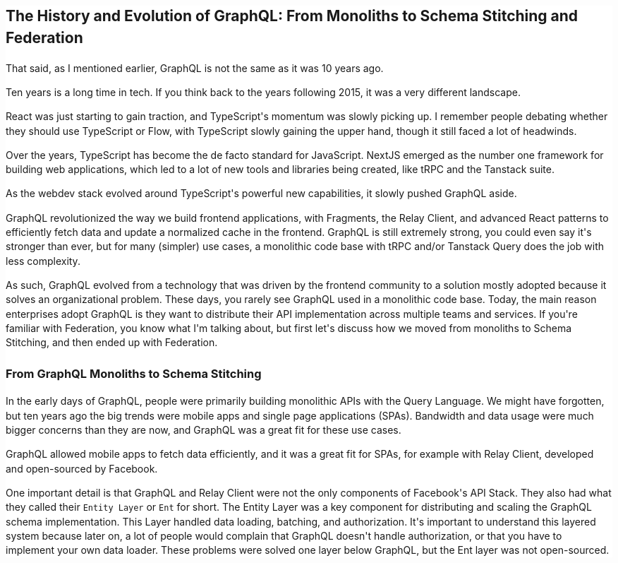## The History and Evolution of GraphQL: From Monoliths to Schema Stitching and Federation

That said, as I mentioned earlier,
GraphQL is not the same as it was 10 years ago.

Ten years is a long time in tech.
If you think back to the years following 2015,
it was a very different landscape.

React was just starting to gain traction,
and TypeScript's momentum was slowly picking up.
I remember people debating whether they should use TypeScript or Flow,
with TypeScript slowly gaining the upper hand,
though it still faced a lot of headwinds.

Over the years, TypeScript has become the de facto standard for JavaScript.
NextJS emerged as the number one framework for building web applications,
which led to a lot of new tools and libraries being created,
like tRPC and the Tanstack suite.

As the webdev stack evolved around TypeScript's powerful new capabilities,
it slowly pushed GraphQL aside.

GraphQL revolutionized the way we build frontend applications,
with Fragments, the Relay Client, and advanced React patterns to efficiently fetch data and update a normalized cache in the frontend.
GraphQL is still extremely strong, you could even say it's stronger than ever,
but for many (simpler) use cases,
a monolithic code base with tRPC and/or Tanstack Query does the job with less complexity.

As such, GraphQL evolved from a technology that was driven by the frontend community to a solution mostly adopted because it solves an organizational problem.
These days, you rarely see GraphQL used in a monolithic code base.
Today, the main reason enterprises adopt GraphQL is they want to distribute their API implementation across multiple teams and services.
If you're familiar with Federation, you know what I'm talking about,
but first let's discuss how we moved from monoliths to Schema Stitching, and then ended up with Federation.

### From GraphQL Monoliths to Schema Stitching

In the early days of GraphQL,
people were primarily building monolithic APIs with the Query Language.
We might have forgotten,
but ten years ago the big trends were mobile apps and single page applications (SPAs).
Bandwidth and data usage were much bigger concerns than they are now,
and GraphQL was a great fit for these use cases.

GraphQL allowed mobile apps to fetch data efficiently,
and it was a great fit for SPAs,
for example with Relay Client, developed and open-sourced by Facebook.

One important detail is that GraphQL and Relay Client were not the only components of Facebook's API Stack.
They also had what they called their `Entity Layer` or `Ent` for short.
The Entity Layer was a key component for distributing and scaling the GraphQL schema implementation.
This Layer handled data loading, batching, and authorization.
It's important to understand this layered system because later on, 
a lot of people would complain that GraphQL doesn't handle authorization,
or that you have to implement your own data loader.
These problems were solved one layer below GraphQL,
but the Ent layer was not open-sourced.
